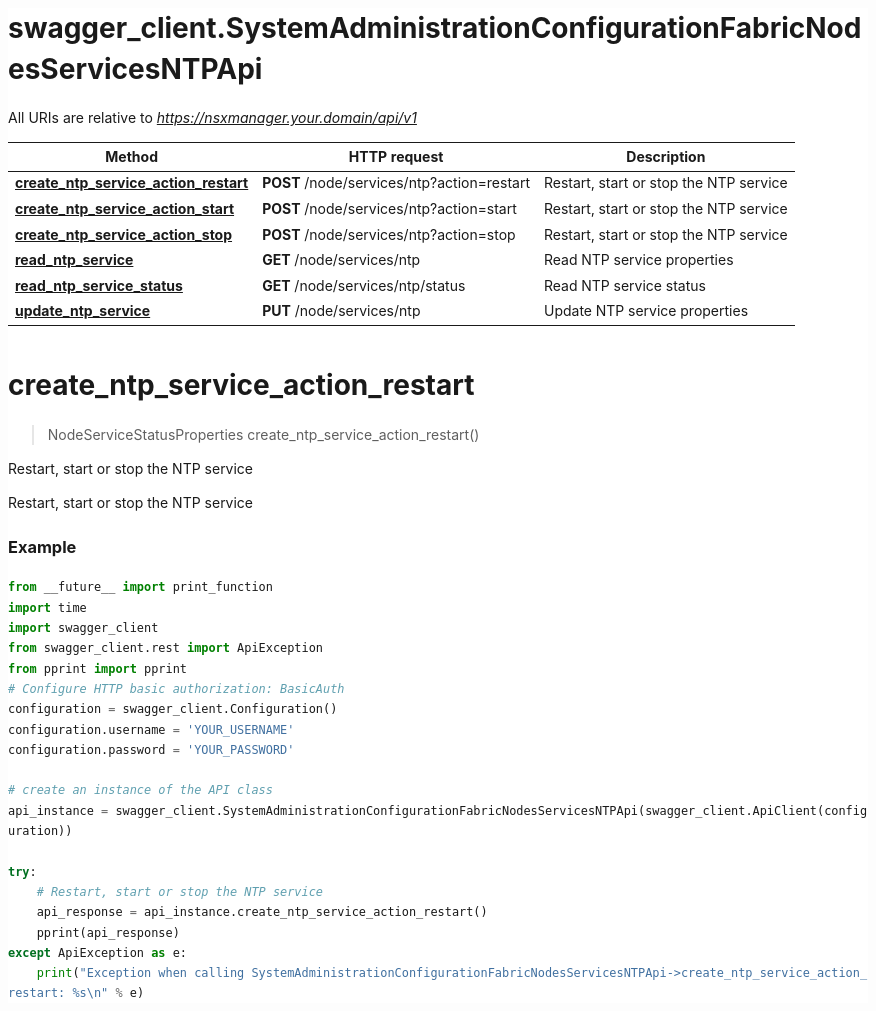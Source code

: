 # swagger_client.SystemAdministrationConfigurationFabricNodesServicesNTPApi

All URIs are relative to *https://nsxmanager.your.domain/api/v1*

Method | HTTP request | Description
------------- | ------------- | -------------
[**create_ntp_service_action_restart**](SystemAdministrationConfigurationFabricNodesServicesNTPApi.md#create_ntp_service_action_restart) | **POST** /node/services/ntp?action&#x3D;restart | Restart, start or stop the NTP service
[**create_ntp_service_action_start**](SystemAdministrationConfigurationFabricNodesServicesNTPApi.md#create_ntp_service_action_start) | **POST** /node/services/ntp?action&#x3D;start | Restart, start or stop the NTP service
[**create_ntp_service_action_stop**](SystemAdministrationConfigurationFabricNodesServicesNTPApi.md#create_ntp_service_action_stop) | **POST** /node/services/ntp?action&#x3D;stop | Restart, start or stop the NTP service
[**read_ntp_service**](SystemAdministrationConfigurationFabricNodesServicesNTPApi.md#read_ntp_service) | **GET** /node/services/ntp | Read NTP service properties
[**read_ntp_service_status**](SystemAdministrationConfigurationFabricNodesServicesNTPApi.md#read_ntp_service_status) | **GET** /node/services/ntp/status | Read NTP service status
[**update_ntp_service**](SystemAdministrationConfigurationFabricNodesServicesNTPApi.md#update_ntp_service) | **PUT** /node/services/ntp | Update NTP service properties

# **create_ntp_service_action_restart**
> NodeServiceStatusProperties create_ntp_service_action_restart()

Restart, start or stop the NTP service

Restart, start or stop the NTP service

### Example
```python
from __future__ import print_function
import time
import swagger_client
from swagger_client.rest import ApiException
from pprint import pprint
# Configure HTTP basic authorization: BasicAuth
configuration = swagger_client.Configuration()
configuration.username = 'YOUR_USERNAME'
configuration.password = 'YOUR_PASSWORD'

# create an instance of the API class
api_instance = swagger_client.SystemAdministrationConfigurationFabricNodesServicesNTPApi(swagger_client.ApiClient(configuration))

try:
    # Restart, start or stop the NTP service
    api_response = api_instance.create_ntp_service_action_restart()
    pprint(api_response)
except ApiException as e:
    print("Exception when calling SystemAdministrationConfigurationFabricNodesServicesNTPApi->create_ntp_service_action_restart: %s\n" % e)
```
